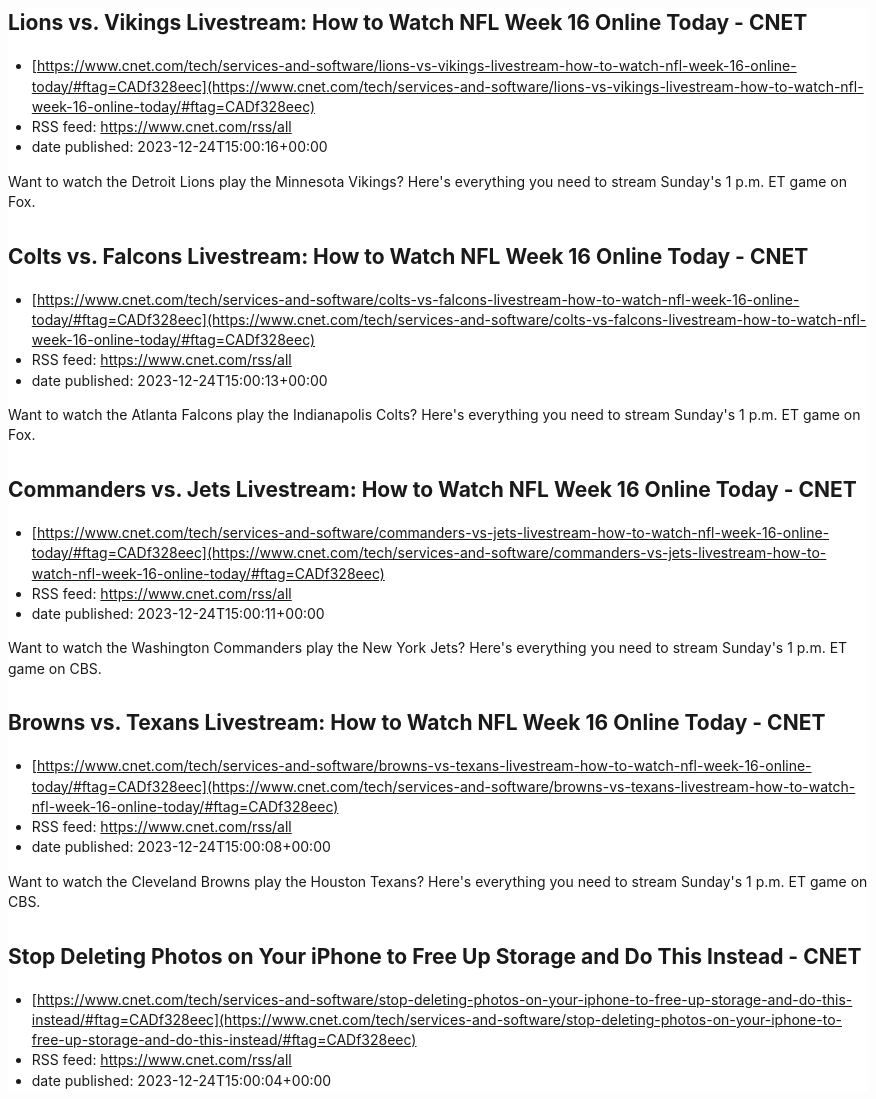 ## Lions vs. Vikings Livestream: How to Watch NFL Week 16 Online Today     - CNET
 - [https://www.cnet.com/tech/services-and-software/lions-vs-vikings-livestream-how-to-watch-nfl-week-16-online-today/#ftag=CADf328eec](https://www.cnet.com/tech/services-and-software/lions-vs-vikings-livestream-how-to-watch-nfl-week-16-online-today/#ftag=CADf328eec)
 - RSS feed: https://www.cnet.com/rss/all
 - date published: 2023-12-24T15:00:16+00:00

Want to watch the Detroit Lions play the Minnesota Vikings? Here's everything you need to stream Sunday's 1 p.m. ET game on Fox.

## Colts vs. Falcons Livestream: How to Watch NFL Week 16 Online Today     - CNET
 - [https://www.cnet.com/tech/services-and-software/colts-vs-falcons-livestream-how-to-watch-nfl-week-16-online-today/#ftag=CADf328eec](https://www.cnet.com/tech/services-and-software/colts-vs-falcons-livestream-how-to-watch-nfl-week-16-online-today/#ftag=CADf328eec)
 - RSS feed: https://www.cnet.com/rss/all
 - date published: 2023-12-24T15:00:13+00:00

Want to watch the Atlanta Falcons play the Indianapolis Colts? Here's everything you need to stream Sunday's 1 p.m. ET game on Fox.

## Commanders vs. Jets Livestream: How to Watch NFL Week 16 Online Today     - CNET
 - [https://www.cnet.com/tech/services-and-software/commanders-vs-jets-livestream-how-to-watch-nfl-week-16-online-today/#ftag=CADf328eec](https://www.cnet.com/tech/services-and-software/commanders-vs-jets-livestream-how-to-watch-nfl-week-16-online-today/#ftag=CADf328eec)
 - RSS feed: https://www.cnet.com/rss/all
 - date published: 2023-12-24T15:00:11+00:00

Want to watch the Washington Commanders play the New York Jets? Here's everything you need to stream Sunday's 1 p.m. ET game on CBS.

## Browns vs. Texans Livestream: How to Watch NFL Week 16 Online Today     - CNET
 - [https://www.cnet.com/tech/services-and-software/browns-vs-texans-livestream-how-to-watch-nfl-week-16-online-today/#ftag=CADf328eec](https://www.cnet.com/tech/services-and-software/browns-vs-texans-livestream-how-to-watch-nfl-week-16-online-today/#ftag=CADf328eec)
 - RSS feed: https://www.cnet.com/rss/all
 - date published: 2023-12-24T15:00:08+00:00

Want to watch the Cleveland Browns play the Houston Texans? Here's everything you need to stream Sunday's 1 p.m. ET game on CBS.

## Stop Deleting Photos on Your iPhone to Free Up Storage and Do This Instead     - CNET
 - [https://www.cnet.com/tech/services-and-software/stop-deleting-photos-on-your-iphone-to-free-up-storage-and-do-this-instead/#ftag=CADf328eec](https://www.cnet.com/tech/services-and-software/stop-deleting-photos-on-your-iphone-to-free-up-storage-and-do-this-instead/#ftag=CADf328eec)
 - RSS feed: https://www.cnet.com/rss/all
 - date published: 2023-12-24T15:00:04+00:00
